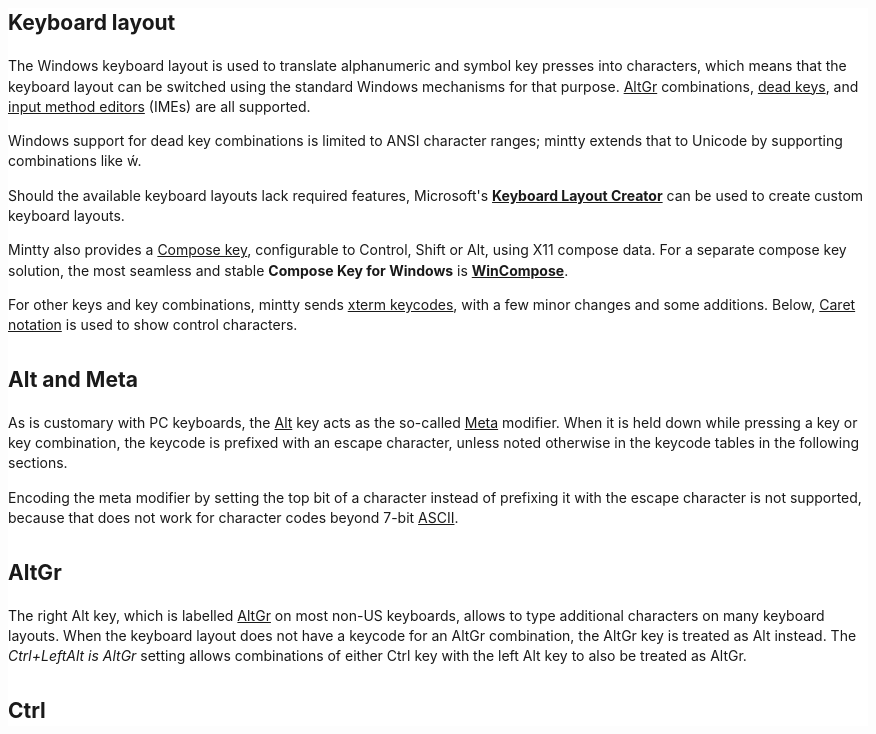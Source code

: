 ## Keyboard layout ##

The Windows keyboard layout is used to translate alphanumeric and symbol key 
presses into characters, which means that the keyboard layout can be 
switched using the standard Windows mechanisms for that purpose. 
[AltGr](http://en.wikipedia.org/wiki/AltGr_key) combinations, 
[dead keys](http://en.wikipedia.org/wiki/Dead_key), and 
[input method editors](http://en.wikipedia.org/wiki/Input_method_editor) (IMEs) 
are all supported.

Windows support for dead key combinations is limited to ANSI character ranges;
mintty extends that to Unicode by supporting combinations like ẃ.

Should the available keyboard layouts lack required features, Microsoft's 
**[Keyboard Layout Creator](http://www.microsoft.com/Globaldev/tools/msklc.mspx)** 
can be used to create custom keyboard layouts.

Mintty also provides a [Compose key](http://en.wikipedia.org/wiki/Compose_key), 
configurable to Control, Shift or Alt, using X11 compose data.
For a separate compose key solution, the most seamless and stable 
**Compose Key for Windows** is 
**[WinCompose](https://github.com/SamHocevar/wincompose)**.

For other keys and key combinations, mintty sends 
[xterm keycodes](http://invisible-island.net/xterm/ctlseqs/ctlseqs.html#PC-Style%20Function%20Keys), 
with a few minor changes and some additions. 
Below, [Caret notation](http://en.wikipedia.org/wiki/Caret_notation) 
is used to show control characters.


## Alt and Meta ##

As is customary with PC keyboards, the [Alt](http://en.wikipedia.org/wiki/Alt_key) key acts as the so-called [Meta](http://en.wikipedia.org/wiki/Meta_key) modifier. When it is held down while pressing a key or key combination, the keycode is prefixed with an escape character, unless noted otherwise in the keycode tables in the following sections.

Encoding the meta modifier by setting the top bit of a character instead of prefixing it with the escape character is not supported, because that does not work for character codes beyond 7-bit [ASCII](http://en.wikipedia.org/wiki/ASCII).


## AltGr ##

The right Alt key, which is labelled [AltGr](http://en.wikipedia.org/wiki/AltGr_key) on most non-US keyboards, allows to type additional characters on many keyboard layouts. When the keyboard layout does not have a keycode for an AltGr combination, the AltGr key is treated as Alt instead. The _Ctrl+LeftAlt is AltGr_ setting allows combinations of either Ctrl key with the left Alt key to also be treated as AltGr.


## Ctrl ##
